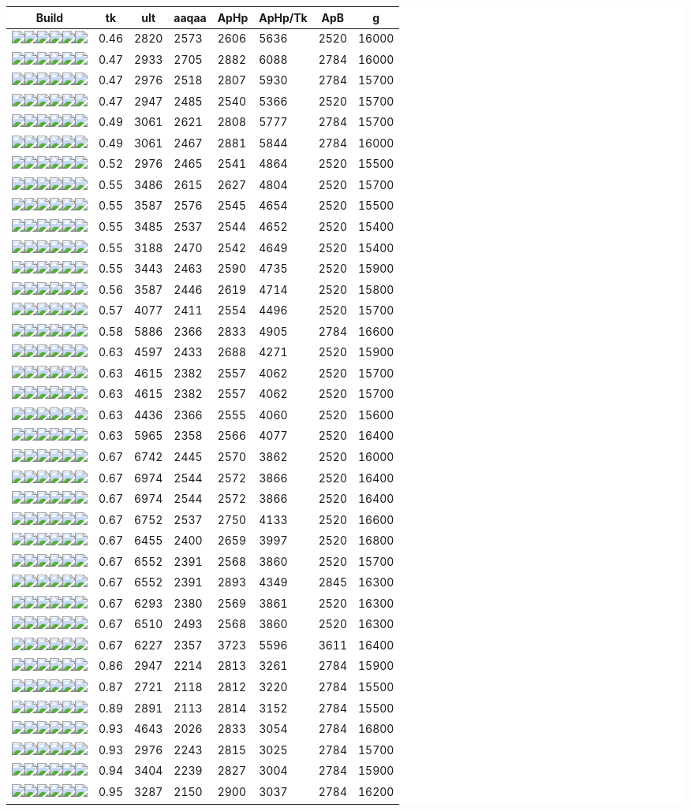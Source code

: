 


Build | tk | ult | aaqaa |ApHp | ApHp/Tk | ApB | g
-|-|-|-|-|-|-|-
![](/item/6672.png)![](/item/3124.png)![](/item/3115.png)![](/item/3033.png)![](/item/3153.png)![](/item/1001.png)|0.46|2820|2573|2606|5636|2520|16000
![](/item/6672.png)![](/item/3124.png)![](/item/3091.png)![](/item/3153.png)![](/item/3033.png)![](/item/1001.png)|0.47|2933|2705|2882|6088|2784|16000
![](/item/6672.png)![](/item/3124.png)![](/item/3091.png)![](/item/3087.png)![](/item/3033.png)![](/item/1001.png)|0.47|2976|2518|2807|5930|2784|15700
![](/item/6672.png)![](/item/3124.png)![](/item/3095.png)![](/item/3115.png)![](/item/3033.png)![](/item/1001.png)|0.47|2947|2485|2540|5366|2520|15700
![](/item/6672.png)![](/item/3124.png)![](/item/3091.png)![](/item/3095.png)![](/item/3033.png)![](/item/1001.png)|0.49|3061|2621|2808|5777|2784|15700
![](/item/3091.png)![](/item/3124.png)![](/item/3095.png)![](/item/3033.png)![](/item/3153.png)![](/item/1001.png)|0.49|3061|2467|2881|5844|2784|16000
![](/item/6672.png)![](/item/3124.png)![](/item/3095.png)![](/item/3094.png)![](/item/3033.png)![](/item/1001.png)|0.52|2976|2465|2541|4864|2520|15500
![](/item/6672.png)![](/item/3124.png)![](/item/3095.png)![](/item/3072.png)![](/item/3033.png)![](/item/1001.png)|0.55|3486|2615|2627|4804|2520|15700
![](/item/6672.png)![](/item/3124.png)![](/item/3095.png)![](/item/3033.png)![](/item/6676.png)![](/item/1001.png)|0.55|3587|2576|2545|4654|2520|15500
![](/item/6672.png)![](/item/3124.png)![](/item/3095.png)![](/item/3033.png)![](/item/3004.png)![](/item/1001.png)|0.55|3485|2537|2544|4652|2520|15400
![](/item/6672.png)![](/item/3124.png)![](/item/3095.png)![](/item/3033.png)![](/item/3508.png)![](/item/1001.png)|0.55|3188|2470|2542|4649|2520|15400
![](/item/6672.png)![](/item/3124.png)![](/item/3095.png)![](/item/3033.png)![](/item/3074.png)![](/item/1001.png)|0.55|3443|2463|2590|4735|2520|15900
![](/item/3095.png)![](/item/3124.png)![](/item/3033.png)![](/item/3153.png)![](/item/6676.png)![](/item/1001.png)|0.56|3587|2446|2619|4714|2520|15800
![](/item/6671.png)![](/item/3095.png)![](/item/3033.png)![](/item/6676.png)![](/item/6672.png)![](/item/1001.png)|0.57|4077|2411|2554|4496|2520|15700
![](/item/3142.png)![](/item/3095.png)![](/item/3091.png)![](/item/3033.png)![](/item/6676.png)![](/item/1038.png)|0.58|5886|2366|2833|4905|2784|16600
![](/item/6671.png)![](/item/3095.png)![](/item/3033.png)![](/item/6676.png)![](/item/3072.png)![](/item/1001.png)|0.63|4597|2433|2688|4271|2520|15900
![](/item/6671.png)![](/item/3095.png)![](/item/3033.png)![](/item/6676.png)![](/item/6693.png)![](/item/1001.png)|0.63|4615|2382|2557|4062|2520|15700
![](/item/6671.png)![](/item/3095.png)![](/item/3033.png)![](/item/6676.png)![](/item/6696.png)![](/item/1001.png)|0.63|4615|2382|2557|4062|2520|15700
![](/item/6671.png)![](/item/3095.png)![](/item/3033.png)![](/item/6676.png)![](/item/3004.png)![](/item/1001.png)|0.63|4436|2366|2555|4060|2520|15600
![](/item/3142.png)![](/item/3095.png)![](/item/3033.png)![](/item/3094.png)![](/item/6676.png)![](/item/1038.png)|0.63|5965|2358|2566|4077|2520|16400
![](/item/3142.png)![](/item/3095.png)![](/item/3033.png)![](/item/6676.png)![](/item/6695.png)![](/item/1038.png)|0.67|6742|2445|2570|3862|2520|16000
![](/item/3142.png)![](/item/3095.png)![](/item/3033.png)![](/item/6676.png)![](/item/6693.png)![](/item/1038.png)|0.67|6974|2544|2572|3866|2520|16400
![](/item/3142.png)![](/item/3095.png)![](/item/3033.png)![](/item/6676.png)![](/item/6696.png)![](/item/1038.png)|0.67|6974|2544|2572|3866|2520|16400
![](/item/3142.png)![](/item/3095.png)![](/item/3033.png)![](/item/6676.png)![](/item/3072.png)![](/item/1038.png)|0.67|6752|2537|2750|4133|2520|16600
![](/item/3142.png)![](/item/3095.png)![](/item/3033.png)![](/item/6676.png)![](/item/3074.png)![](/item/1038.png)|0.67|6455|2400|2659|3997|2520|16800
![](/item/3142.png)![](/item/3095.png)![](/item/3033.png)![](/item/6676.png)![](/item/3179.png)![](/item/1038.png)|0.67|6552|2391|2568|3860|2520|15700
![](/item/3142.png)![](/item/3095.png)![](/item/3033.png)![](/item/6676.png)![](/item/3814.png)![](/item/1038.png)|0.67|6552|2391|2893|4349|2845|16300
![](/item/3142.png)![](/item/3095.png)![](/item/3033.png)![](/item/6676.png)![](/item/3508.png)![](/item/1038.png)|0.67|6293|2380|2569|3861|2520|16300
![](/item/3142.png)![](/item/3095.png)![](/item/3033.png)![](/item/6676.png)![](/item/3004.png)![](/item/1038.png)|0.67|6510|2493|2568|3860|2520|16300
![](/item/3142.png)![](/item/3095.png)![](/item/3033.png)![](/item/6676.png)![](/item/6673.png)![](/item/1038.png)|0.67|6227|2357|3723|5596|3611|16400
![](/item/3091.png)![](/item/3124.png)![](/item/3095.png)![](/item/3115.png)![](/item/3033.png)![](/item/1001.png)|0.86|2947|2214|2813|3261|2784|15900
![](/item/3091.png)![](/item/3124.png)![](/item/3095.png)![](/item/3085.png)![](/item/3033.png)![](/item/1001.png)|0.87|2721|2118|2812|3220|2784|15500
![](/item/3091.png)![](/item/3124.png)![](/item/3095.png)![](/item/3046.png)![](/item/3033.png)![](/item/1001.png)|0.89|2891|2113|2814|3152|2784|15500
![](/item/3142.png)![](/item/3095.png)![](/item/3091.png)![](/item/3033.png)![](/item/3115.png)![](/item/1038.png)|0.93|4643|2026|2833|3054|2784|16800
![](/item/3091.png)![](/item/3124.png)![](/item/3095.png)![](/item/3094.png)![](/item/3033.png)![](/item/1001.png)|0.93|2976|2243|2815|3025|2784|15700
![](/item/3095.png)![](/item/6672.png)![](/item/3091.png)![](/item/6671.png)![](/item/3033.png)![](/item/1001.png)|0.94|3404|2239|2827|3004|2784|15900
![](/item/6671.png)![](/item/3095.png)![](/item/3033.png)![](/item/3091.png)![](/item/3153.png)![](/item/1001.png)|0.95|3287|2150|2900|3037|2784|16200
